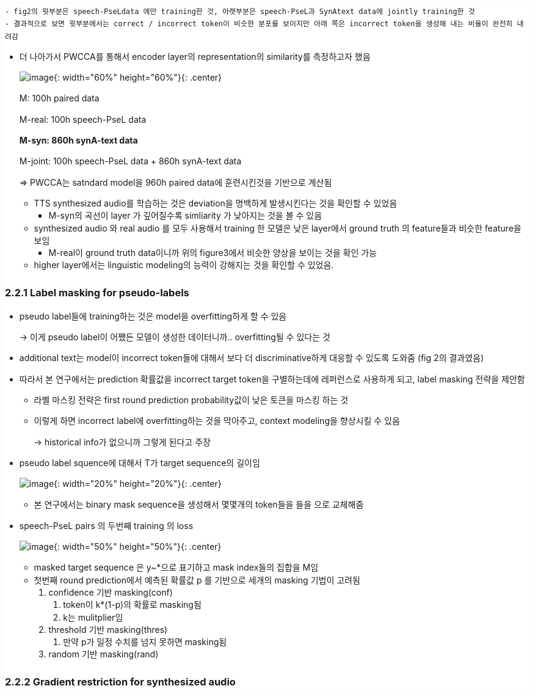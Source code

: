     - fig2의 윗부분은 speech-PseLdata 에만 training한 것, 아랫부분은 speech-PseL과 SynAtext data에 jointly training한 것
    - 결과적으로 보면 윗부분에서는 correct / incorrect token이 비슷한 분포를 보이지만 아래 쪽은 incorrect token을 생성해 내는 비율이 완전히 내려감
- 더 나아가서 PWCCA를 통해서 encoder layer의 representation의 similarity를 측정하고자 했음
    
    ![image](https://github.com/jisoo0-0/jisoo0-0.github.io/assets/130432190/fbab7703-39e9-42d4-8c18-699c4ccaba5a){: width="60%" height="60%"}{: .center}
    
    M: 100h paired data 
    
    M-real: 100h speech-PseL data 
    
    **M-syn: 860h synA-text data** 
    
    M-joint: 100h speech-PseL data + 860h synA-text data
    
    ⇒ PWCCA는 satndard model을 960h paired data에 훈련시킨것을 기반으로 계산됨
    
    - TTS synthesized audio를 학습하는 것은 deviation을 명백하게 발생시킨다는 것을 확인할 수 있었음
        - M-syn의 곡선이 layer 가 깊어질수록 simliarity 가 낮아지는 것을 볼 수 있음
    - synthesized audio 와 real audio 를 모두 사용해서 training 한 모델은 낮은 layer에서 ground truth 의 feature들과 비슷한 feature을 보임
        - M-real이 ground truth data이니까 위의 figure3에서 비슷한 양상을 보이는 것을 확인 가능
    - higher layer에서는 linguistic modeling의 능력이 강해지는 것을 확인할 수 있었음.

### 2.2.1 Label masking for pseudo-labels

- pseudo label들에 training하는 것은 model을 overfitting하게 할 수 있음
    
    → 이게 pseudo label이 어쨌든 모델이 생성한 데이터니까.. overfitting될 수 있다는 것
    
- additional text는 model이 incorrect token들에 대해서 보다 더 discriminative하게 대응할 수 있도록 도와줌 (fig 2의 결과였음)
- 따라서 본 연구에서는 prediction 확률값을 incorrect target token을 구별하는데에 레퍼런스로 사용하게 되고, label masking 전략을 제안함
    - 라벨 마스킹 전략은 first round prediction probability값이 낮은 토큰을 마스킹 하는 것
    - 이렇게 하면 incorrect label에 overfitting하는 것을 막아주고, context modeling을 향상시킬 수 있음
        
        → historical info가 없으니까 그렇게 된다고 주장
        
- pseudo label squence에 대해서 T가 target sequence의 길이임
    
    ![image](https://github.com/jisoo0-0/jisoo0-0.github.io/assets/130432190/ee81d242-149a-4f04-a766-72c34a60899f){: width="20%" height="20%"}{: .center}
    
    - 본 연구에서는 binary mask sequence을 생성해서 몇몇개의 token들을 들을 <PAD>으로 교체해줌
- speech-PseL pairs 의 두번째 training 의 loss
    
    ![image](https://github.com/jisoo0-0/jisoo0-0.github.io/assets/130432190/9aa666ce-019a-4606-8759-0af00eea71ca){: width="50%" height="50%"}{: .center}
    
    - masked target sequence 은 y~*으로 표기하고 mask index들의 집합을 M임
    - 첫번째 round prediction에서 예측된 확률값 p 를 기반으로 세개의 masking 기법이 고려됨
        1. confidence 기반 masking(conf)
            1. token이 k*(1-p)의 확률로 masking됨 
            2. k는 mulitplier임
        2. threshold 기반 masking(thres)
            1. 만약 p가 일정 수치를 넘지 못하면 masking됨
        3. random 기반 masking(rand)

### 2.2.2 Gradient restriction for synthesized audio
